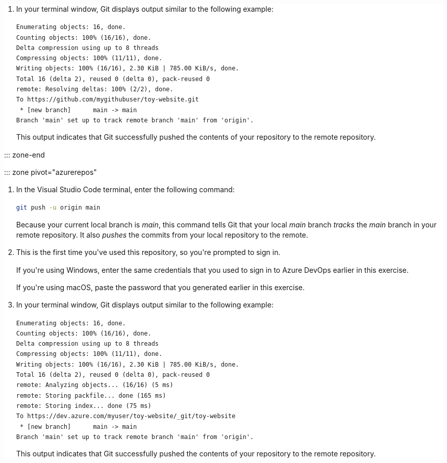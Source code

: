 1. In your terminal window, Git displays output similar to the following example:

   ```output
   Enumerating objects: 16, done.
   Counting objects: 100% (16/16), done.
   Delta compression using up to 8 threads
   Compressing objects: 100% (11/11), done.
   Writing objects: 100% (16/16), 2.30 KiB | 785.00 KiB/s, done.
   Total 16 (delta 2), reused 0 (delta 0), pack-reused 0
   remote: Resolving deltas: 100% (2/2), done.
   To https://github.com/mygithubuser/toy-website.git
    * [new branch]      main -> main
   Branch 'main' set up to track remote branch 'main' from 'origin'.
   ```

   This output indicates that Git successfully pushed the contents of your repository to the remote repository.

::: zone-end

::: zone pivot="azurerepos"

1. In the Visual Studio Code terminal, enter the following command:

   ```bash
   git push -u origin main
   ```

   Because your current local branch is _main_, this command tells Git that your local _main_ branch _tracks_ the _main_ branch in your remote repository. It also _pushes_ the commits from your local repository to the remote.

1. This is the first time you've used this repository, so you're prompted to sign in.

   If you're using Windows, enter the same credentials that you used to sign in to Azure DevOps earlier in this exercise.

   If you're using macOS, paste the password that you generated earlier in this exercise.

1. In your terminal window, Git displays output similar to the following example:

   ```output
   Enumerating objects: 16, done.
   Counting objects: 100% (16/16), done.
   Delta compression using up to 8 threads
   Compressing objects: 100% (11/11), done.
   Writing objects: 100% (16/16), 2.30 KiB | 785.00 KiB/s, done.
   Total 16 (delta 2), reused 0 (delta 0), pack-reused 0
   remote: Analyzing objects... (16/16) (5 ms)
   remote: Storing packfile... done (165 ms)
   remote: Storing index... done (75 ms)
   To https://dev.azure.com/myuser/toy-website/_git/toy-website
    * [new branch]      main -> main
   Branch 'main' set up to track remote branch 'main' from 'origin'.
   ```

   This output indicates that Git successfully pushed the contents of your repository to the remote repository.
